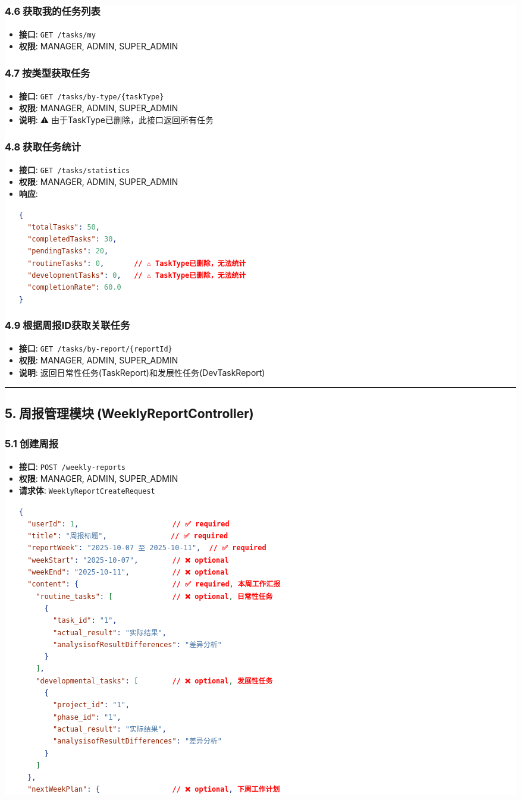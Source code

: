 ### 4.6 获取我的任务列表
- **接口**: `GET /tasks/my`
- **权限**: MANAGER, ADMIN, SUPER_ADMIN

### 4.7 按类型获取任务
- **接口**: `GET /tasks/by-type/{taskType}`
- **权限**: MANAGER, ADMIN, SUPER_ADMIN
- **说明**: ⚠️ 由于TaskType已删除，此接口返回所有任务

### 4.8 获取任务统计
- **接口**: `GET /tasks/statistics`
- **权限**: MANAGER, ADMIN, SUPER_ADMIN
- **响应**:
  ```json
  {
    "totalTasks": 50,
    "completedTasks": 30,
    "pendingTasks": 20,
    "routineTasks": 0,       // ⚠️ TaskType已删除，无法统计
    "developmentTasks": 0,   // ⚠️ TaskType已删除，无法统计
    "completionRate": 60.0
  }
  ```

### 4.9 根据周报ID获取关联任务
- **接口**: `GET /tasks/by-report/{reportId}`
- **权限**: MANAGER, ADMIN, SUPER_ADMIN
- **说明**: 返回日常性任务(TaskReport)和发展性任务(DevTaskReport)

---

## 5. 周报管理模块 (WeeklyReportController)

### 5.1 创建周报
- **接口**: `POST /weekly-reports`
- **权限**: MANAGER, ADMIN, SUPER_ADMIN
- **请求体**: `WeeklyReportCreateRequest`
  ```json
  {
    "userId": 1,                      // ✅ required
    "title": "周报标题",               // ✅ required
    "reportWeek": "2025-10-07 至 2025-10-11",  // ✅ required
    "weekStart": "2025-10-07",        // ❌ optional
    "weekEnd": "2025-10-11",          // ❌ optional
    "content": {                      // ✅ required, 本周工作汇报
      "routine_tasks": [              // ❌ optional, 日常性任务
        {
          "task_id": "1",
          "actual_result": "实际结果",
          "analysisofResultDifferences": "差异分析"
        }
      ],
      "developmental_tasks": [        // ❌ optional, 发展性任务
        {
          "project_id": "1",
          "phase_id": "1",
          "actual_result": "实际结果",
          "analysisofResultDifferences": "差异分析"
        }
      ]
    },
    "nextWeekPlan": {                 // ❌ optional, 下周工作计划
  ```